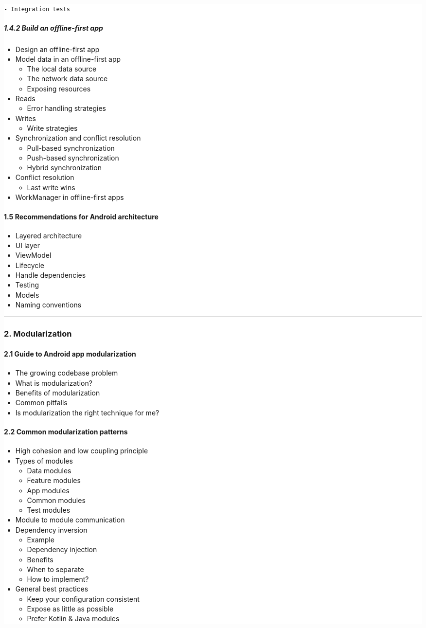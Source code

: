     - Integration tests

##### 1.4.2 Build an offline-first app

- Design an offline-first app
- Model data in an offline-first app
    - The local data source
    - The network data source
    - Exposing resources
- Reads
    - Error handling strategies
- Writes
    - Write strategies
- Synchronization and conflict resolution
    - Pull-based synchronization
    - Push-based synchronization
    - Hybrid synchronization
- Conflict resolution
    - Last write wins
- WorkManager in offline-first apps

#### 1.5 Recommendations for Android architecture

- Layered architecture
- UI layer
- ViewModel
- Lifecycle
- Handle dependencies
- Testing
- Models
- Naming conventions

---

### 2. Modularization

#### 2.1 Guide to Android app modularization

- The growing codebase problem
- What is modularization?
- Benefits of modularization
- Common pitfalls
- Is modularization the right technique for me?

#### 2.2 Common modularization patterns

- High cohesion and low coupling principle
- Types of modules
    - Data modules
    - Feature modules
    - App modules
    - Common modules
    - Test modules
- Module to module communication
- Dependency inversion
    - Example
    - Dependency injection
    - Benefits
    - When to separate
    - How to implement?
- General best practices
    - Keep your configuration consistent
    - Expose as little as possible
    - Prefer Kotlin & Java modules
